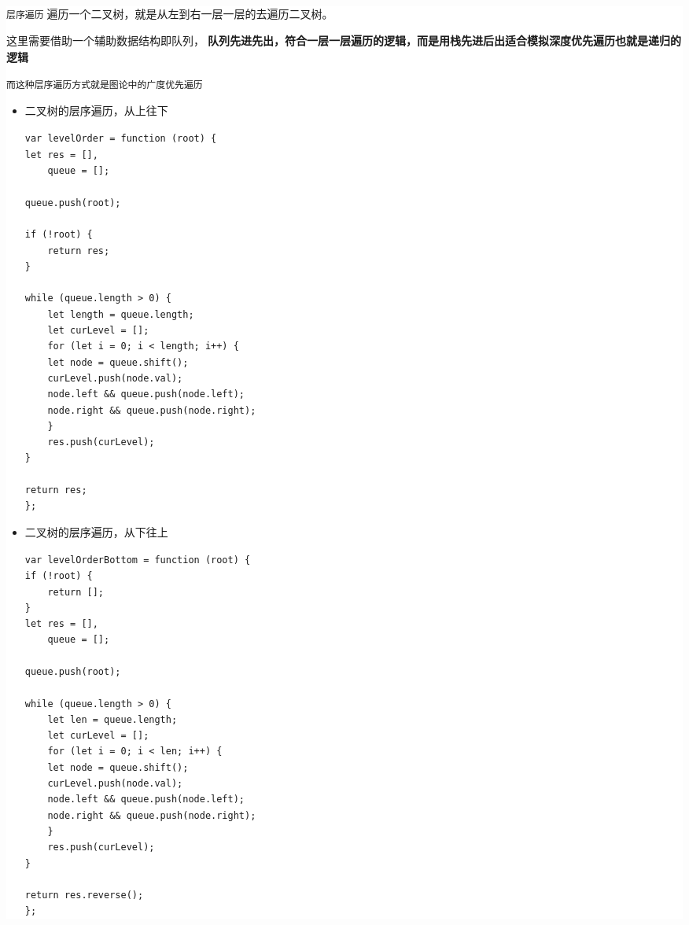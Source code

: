 `层序遍历` 遍历一个二叉树，就是从左到右一层一层的去遍历二叉树。

这里需要借助一个辅助数据结构即队列， **队列先进先出，符合一层一层遍历的逻辑，而是用栈先进后出适合模拟深度优先遍历也就是递归的逻辑**

`而这种层序遍历方式就是图论中的广度优先遍历`

-   二叉树的层序遍历，从上往下
    
        var levelOrder = function (root) {
        let res = [],
            queue = [];
        
        queue.push(root);
        
        if (!root) {
            return res;
        }
        
        while (queue.length > 0) {
            let length = queue.length;
            let curLevel = [];
            for (let i = 0; i < length; i++) {
            let node = queue.shift();
            curLevel.push(node.val);
            node.left && queue.push(node.left);
            node.right && queue.push(node.right);
            }
            res.push(curLevel);
        }
        
        return res;
        };

-   二叉树的层序遍历，从下往上
    
        var levelOrderBottom = function (root) {
        if (!root) {
            return [];
        }
        let res = [],
            queue = [];
        
        queue.push(root);
        
        while (queue.length > 0) {
            let len = queue.length;
            let curLevel = [];
            for (let i = 0; i < len; i++) {
            let node = queue.shift();
            curLevel.push(node.val);
            node.left && queue.push(node.left);
            node.right && queue.push(node.right);
            }
            res.push(curLevel);
        }
        
        return res.reverse();
        };
